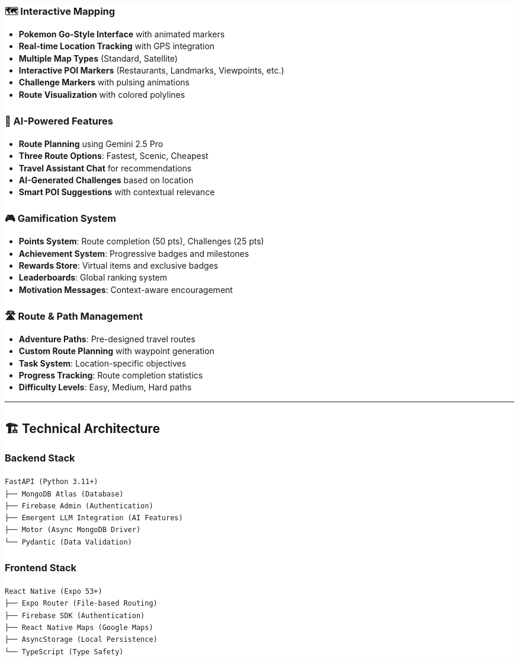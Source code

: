 ### 🗺️ Interactive Mapping
- **Pokemon Go-Style Interface** with animated markers
- **Real-time Location Tracking** with GPS integration
- **Multiple Map Types** (Standard, Satellite)
- **Interactive POI Markers** (Restaurants, Landmarks, Viewpoints, etc.)
- **Challenge Markers** with pulsing animations
- **Route Visualization** with colored polylines

### 🤖 AI-Powered Features
- **Route Planning** using Gemini 2.5 Pro
- **Three Route Options**: Fastest, Scenic, Cheapest
- **Travel Assistant Chat** for recommendations
- **AI-Generated Challenges** based on location
- **Smart POI Suggestions** with contextual relevance

### 🎮 Gamification System
- **Points System**: Route completion (50 pts), Challenges (25 pts)
- **Achievement System**: Progressive badges and milestones
- **Rewards Store**: Virtual items and exclusive badges
- **Leaderboards**: Global ranking system
- **Motivation Messages**: Context-aware encouragement

### 🛣️ Route & Path Management
- **Adventure Paths**: Pre-designed travel routes
- **Custom Route Planning** with waypoint generation
- **Task System**: Location-specific objectives
- **Progress Tracking**: Route completion statistics
- **Difficulty Levels**: Easy, Medium, Hard paths

---

## 🏗️ Technical Architecture

### **Backend Stack**
```
FastAPI (Python 3.11+)
├── MongoDB Atlas (Database)
├── Firebase Admin (Authentication)
├── Emergent LLM Integration (AI Features)
├── Motor (Async MongoDB Driver)
└── Pydantic (Data Validation)
```

### **Frontend Stack**
```
React Native (Expo 53+)
├── Expo Router (File-based Routing)
├── Firebase SDK (Authentication)
├── React Native Maps (Google Maps)
├── AsyncStorage (Local Persistence)
└── TypeScript (Type Safety)
```
